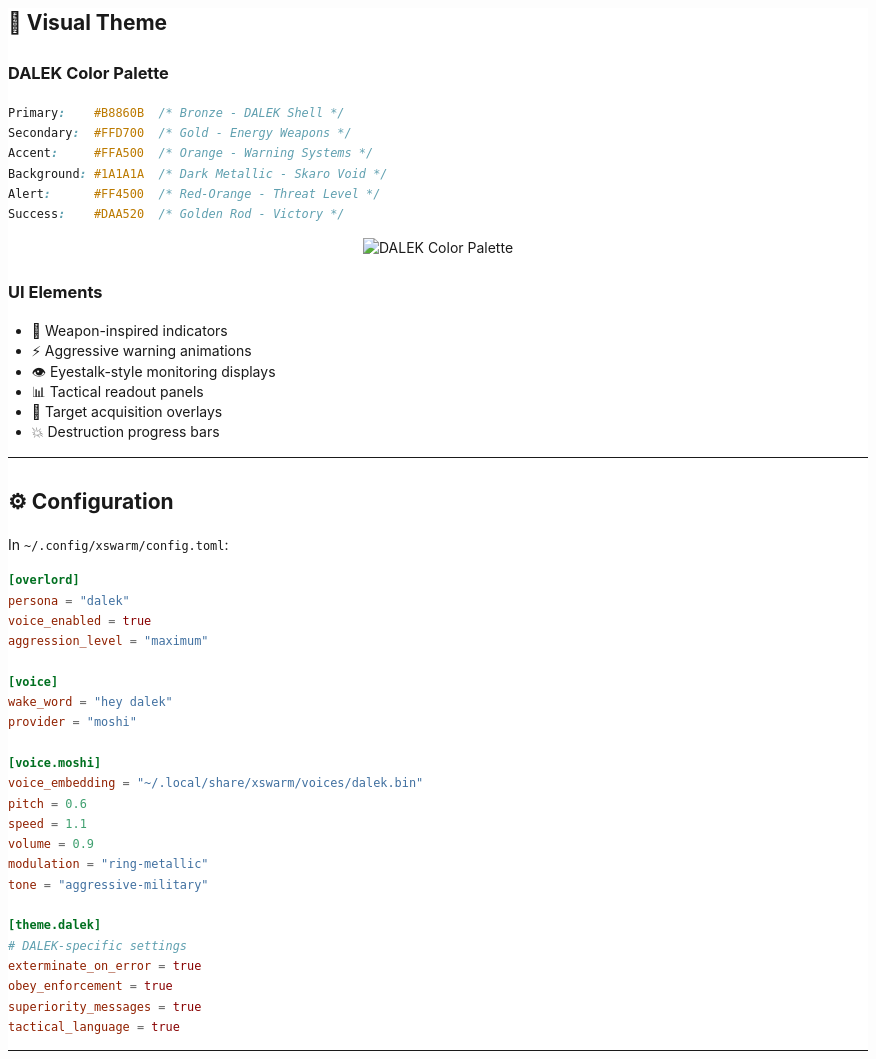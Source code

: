 
## 🎨 Visual Theme

### DALEK Color Palette

```css
Primary:    #B8860B  /* Bronze - DALEK Shell */
Secondary:  #FFD700  /* Gold - Energy Weapons */
Accent:     #FFA500  /* Orange - Warning Systems */
Background: #1A1A1A  /* Dark Metallic - Skaro Void */
Alert:      #FF4500  /* Red-Orange - Threat Level */
Success:    #DAA520  /* Golden Rod - Victory */
```

<div align="center">

![DALEK Color Palette](https://via.placeholder.com/600x100/B8860B/FFFFFF?text=DALEK+SUPREME+COLORS)

</div>

### UI Elements
- 🔫 Weapon-inspired indicators
- ⚡ Aggressive warning animations
- 👁️ Eyestalk-style monitoring displays
- 📊 Tactical readout panels
- 🎯 Target acquisition overlays
- 💥 Destruction progress bars

---

## ⚙️ Configuration

In `~/.config/xswarm/config.toml`:

```toml
[overlord]
persona = "dalek"
voice_enabled = true
aggression_level = "maximum"

[voice]
wake_word = "hey dalek"
provider = "moshi"

[voice.moshi]
voice_embedding = "~/.local/share/xswarm/voices/dalek.bin"
pitch = 0.6
speed = 1.1
volume = 0.9
modulation = "ring-metallic"
tone = "aggressive-military"

[theme.dalek]
# DALEK-specific settings
exterminate_on_error = true
obey_enforcement = true
superiority_messages = true
tactical_language = true
```

---